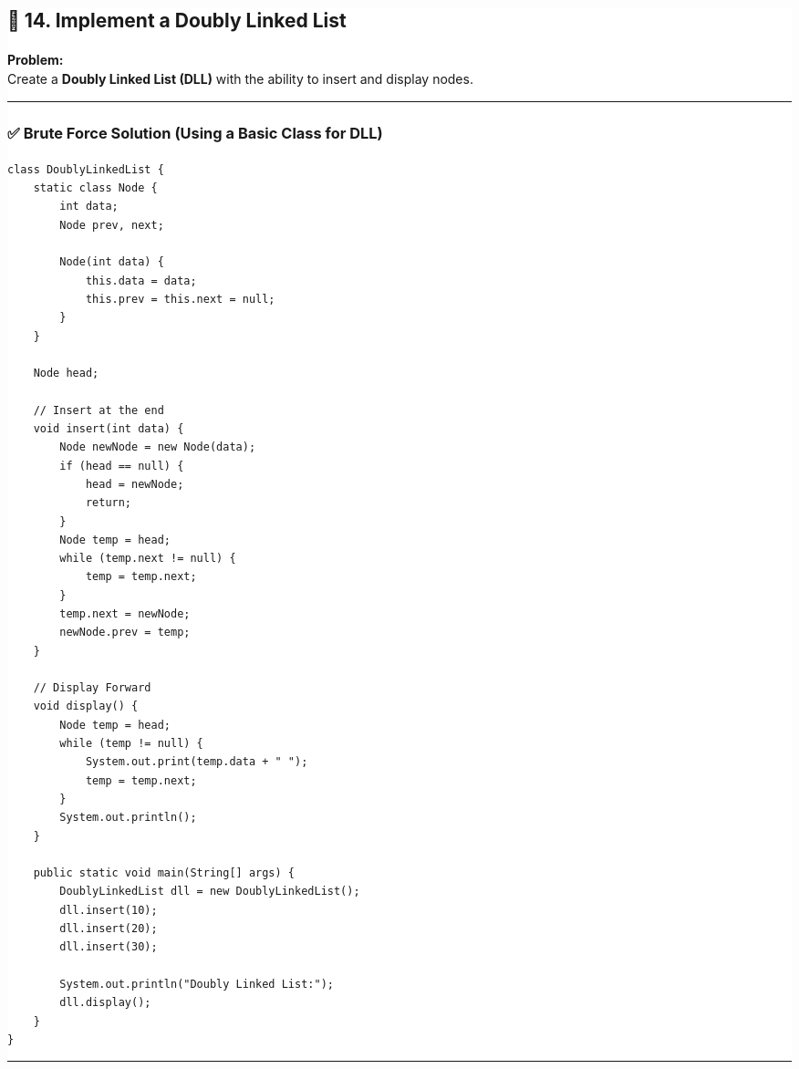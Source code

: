 ## **📌 14. Implement a Doubly Linked List**

**Problem:**  
Create a **Doubly Linked List (DLL)** with the ability to insert and display nodes.

---

### **✅ Brute Force Solution (Using a Basic Class for DLL)**

```
class DoublyLinkedList {
    static class Node {
        int data;
        Node prev, next;

        Node(int data) {
            this.data = data;
            this.prev = this.next = null;
        }
    }

    Node head;

    // Insert at the end
    void insert(int data) {
        Node newNode = new Node(data);
        if (head == null) {
            head = newNode;
            return;
        }
        Node temp = head;
        while (temp.next != null) {
            temp = temp.next;
        }
        temp.next = newNode;
        newNode.prev = temp;
    }

    // Display Forward
    void display() {
        Node temp = head;
        while (temp != null) {
            System.out.print(temp.data + " ");
            temp = temp.next;
        }
        System.out.println();
    }

    public static void main(String[] args) {
        DoublyLinkedList dll = new DoublyLinkedList();
        dll.insert(10);
        dll.insert(20);
        dll.insert(30);

        System.out.println("Doubly Linked List:");
        dll.display();
    }
}
```

---